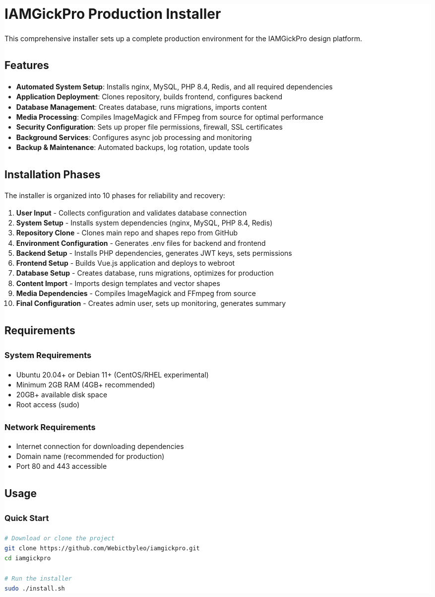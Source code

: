 # IAMGickPro Production Installer

This comprehensive installer sets up a complete production environment for the IAMGickPro design platform.

## Features

- **Automated System Setup**: Installs nginx, MySQL, PHP 8.4, Redis, and all required dependencies
- **Application Deployment**: Clones repository, builds frontend, configures backend
- **Database Management**: Creates database, runs migrations, imports content
- **Media Processing**: Compiles ImageMagick and FFmpeg from source for optimal performance
- **Security Configuration**: Sets up proper file permissions, firewall, SSL certificates
- **Background Services**: Configures async job processing and monitoring
- **Backup & Maintenance**: Automated backups, log rotation, update tools

## Installation Phases

The installer is organized into 10 phases for reliability and recovery:

1. **User Input** - Collects configuration and validates database connection
2. **System Setup** - Installs system dependencies (nginx, MySQL, PHP 8.4, Redis)
3. **Repository Clone** - Clones main repo and shapes repo from GitHub
4. **Environment Configuration** - Generates .env files for backend and frontend
5. **Backend Setup** - Installs PHP dependencies, generates JWT keys, sets permissions
6. **Frontend Setup** - Builds Vue.js application and deploys to webroot
7. **Database Setup** - Creates database, runs migrations, optimizes for production
8. **Content Import** - Imports design templates and vector shapes
9. **Media Dependencies** - Compiles ImageMagick and FFmpeg from source
10. **Final Configuration** - Creates admin user, sets up monitoring, generates summary

## Requirements

### System Requirements
- Ubuntu 20.04+ or Debian 11+ (CentOS/RHEL experimental)
- Minimum 2GB RAM (4GB+ recommended)
- 20GB+ available disk space
- Root access (sudo)

### Network Requirements
- Internet connection for downloading dependencies
- Domain name (recommended for production)
- Port 80 and 443 accessible

## Usage

### Quick Start
```bash
# Download or clone the project
git clone https://github.com/Webictbyleo/iamgickpro.git
cd iamgickpro

# Run the installer
sudo ./install.sh
```
